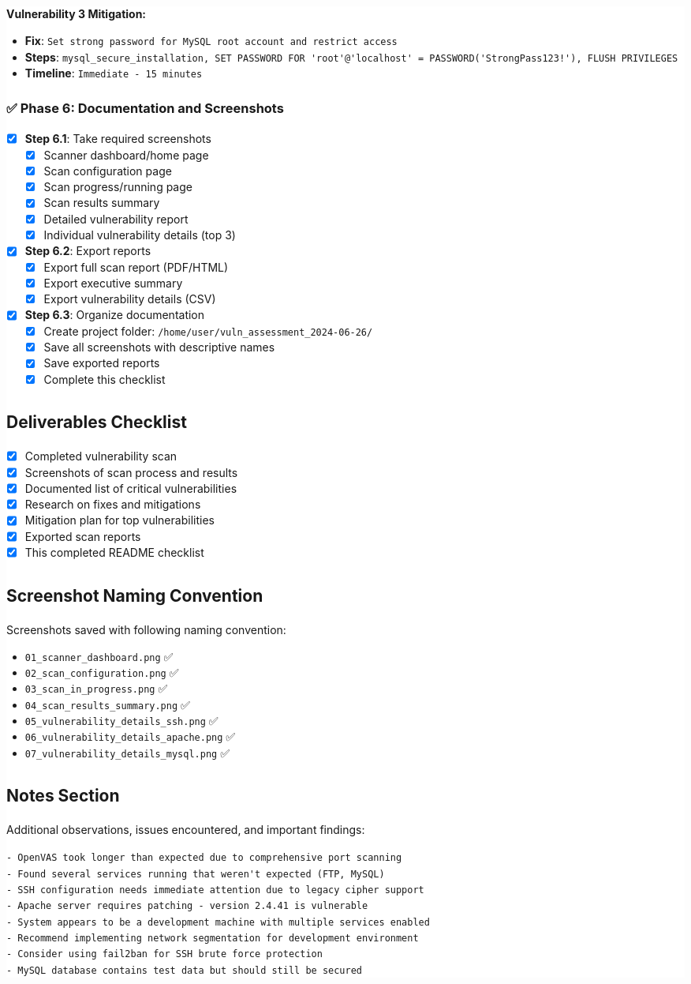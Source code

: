 **Vulnerability 3 Mitigation:**
- **Fix**: `Set strong password for MySQL root account and restrict access`
- **Steps**: `mysql_secure_installation, SET PASSWORD FOR 'root'@'localhost' = PASSWORD('StrongPass123!'), FLUSH PRIVILEGES`
- **Timeline**: `Immediate - 15 minutes`

### ✅ Phase 6: Documentation and Screenshots

- [x] **Step 6.1**: Take required screenshots
  - [x] Scanner dashboard/home page
  - [x] Scan configuration page
  - [x] Scan progress/running page
  - [x] Scan results summary
  - [x] Detailed vulnerability report
  - [x] Individual vulnerability details (top 3)

- [x] **Step 6.2**: Export reports
  - [x] Export full scan report (PDF/HTML)
  - [x] Export executive summary
  - [x] Export vulnerability details (CSV)

- [x] **Step 6.3**: Organize documentation
  - [x] Create project folder: `/home/user/vuln_assessment_2024-06-26/`
  - [x] Save all screenshots with descriptive names
  - [x] Save exported reports
  - [x] Complete this checklist

## Deliverables Checklist

- [x] Completed vulnerability scan
- [x] Screenshots of scan process and results
- [x] Documented list of critical vulnerabilities
- [x] Research on fixes and mitigations
- [x] Mitigation plan for top vulnerabilities
- [x] Exported scan reports
- [x] This completed README checklist

## Screenshot Naming Convention
Screenshots saved with following naming convention:
- `01_scanner_dashboard.png` ✅
- `02_scan_configuration.png` ✅
- `03_scan_in_progress.png` ✅
- `04_scan_results_summary.png` ✅
- `05_vulnerability_details_ssh.png` ✅
- `06_vulnerability_details_apache.png` ✅
- `07_vulnerability_details_mysql.png` ✅

## Notes Section
Additional observations, issues encountered, and important findings:

```
- OpenVAS took longer than expected due to comprehensive port scanning
- Found several services running that weren't expected (FTP, MySQL)
- SSH configuration needs immediate attention due to legacy cipher support
- Apache server requires patching - version 2.4.41 is vulnerable
- System appears to be a development machine with multiple services enabled
- Recommend implementing network segmentation for development environment
- Consider using fail2ban for SSH brute force protection
- MySQL database contains test data but should still be secured
```
